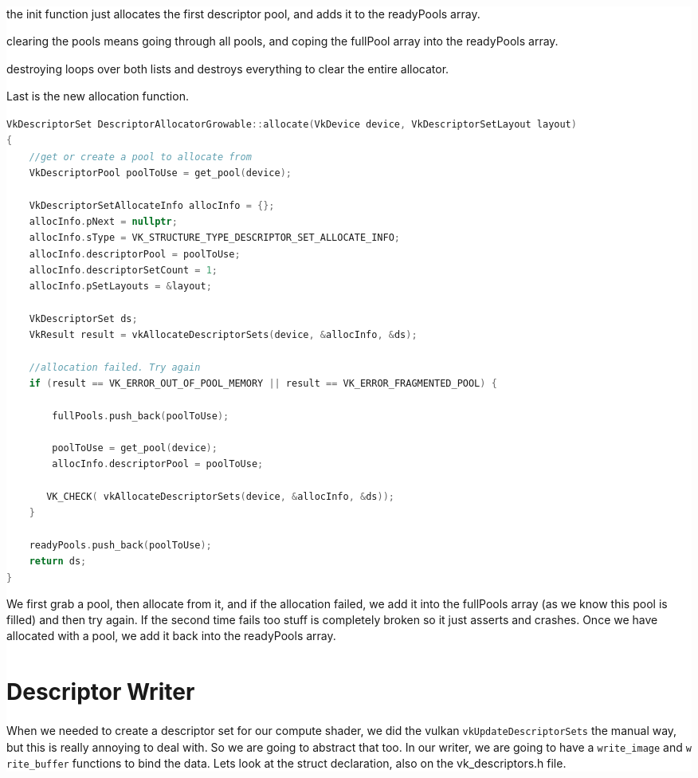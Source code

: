the init function just allocates the first descriptor pool, and adds it to the readyPools array.

clearing the pools means going through all pools, and coping the fullPool array into the readyPools array. 

destroying loops over both lists and destroys everything to clear the entire allocator.

Last is the new allocation function.

 
```cpp
VkDescriptorSet DescriptorAllocatorGrowable::allocate(VkDevice device, VkDescriptorSetLayout layout)
{
    //get or create a pool to allocate from
    VkDescriptorPool poolToUse = get_pool(device);

	VkDescriptorSetAllocateInfo allocInfo = {};
	allocInfo.pNext = nullptr;
	allocInfo.sType = VK_STRUCTURE_TYPE_DESCRIPTOR_SET_ALLOCATE_INFO;
	allocInfo.descriptorPool = poolToUse;
	allocInfo.descriptorSetCount = 1;
	allocInfo.pSetLayouts = &layout;

	VkDescriptorSet ds;
	VkResult result = vkAllocateDescriptorSets(device, &allocInfo, &ds);

    //allocation failed. Try again
    if (result == VK_ERROR_OUT_OF_POOL_MEMORY || result == VK_ERROR_FRAGMENTED_POOL) {

        fullPools.push_back(poolToUse);
    
        poolToUse = get_pool(device);
        allocInfo.descriptorPool = poolToUse;

       VK_CHECK( vkAllocateDescriptorSets(device, &allocInfo, &ds));
    }
  
    readyPools.push_back(poolToUse);
    return ds;
}
```

We first grab a pool, then allocate from it, and if the allocation failed, we add it into the fullPools array (as we know this pool is filled) and then try again. If the second time fails too stuff is completely broken so it just asserts and crashes. Once we have allocated with a pool, we add it back into the readyPools array.

# Descriptor Writer
When we needed to create a descriptor set for our compute shader, we did the vulkan `vkUpdateDescriptorSets` the manual way, but this is really annoying to deal with. So we are going to abstract that too. In our writer, we are going to have a `write_image` and `write_buffer` functions to bind the data. Lets look at the struct declaration, also on the vk_descriptors.h file.
